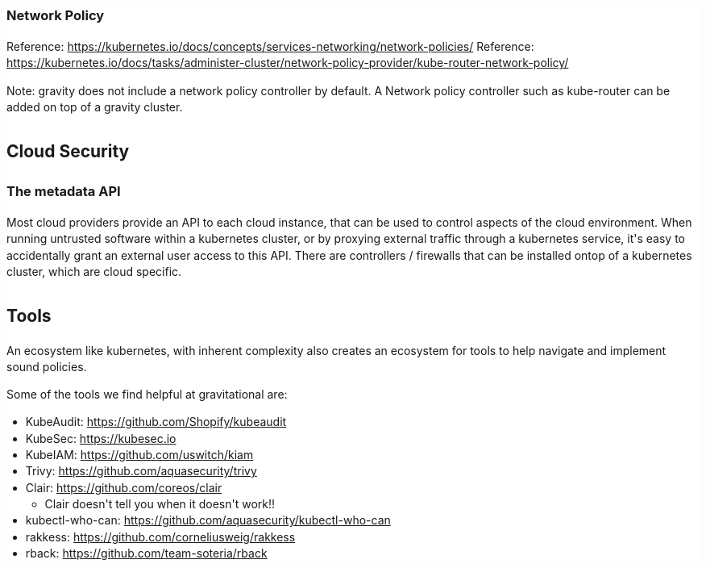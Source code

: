 ### Network Policy
Reference: https://kubernetes.io/docs/concepts/services-networking/network-policies/
Reference: https://kubernetes.io/docs/tasks/administer-cluster/network-policy-provider/kube-router-network-policy/

Note: gravity does not include a network policy controller by default. A Network policy controller such as kube-router can be added on top of a gravity cluster.

## Cloud Security
### The metadata API
Most cloud providers provide an API to each cloud instance, that can be used to control aspects of the cloud environment. When running untrusted software within a kubernetes cluster, or by proxying external traffic through a kubernetes service, it's easy to accidentally grant an external user access to this API. There are controllers / firewalls that can be installed ontop of a kubernetes cluster, which are cloud specific.

## Tools
An ecosystem like kubernetes, with inherent complexity also creates an ecosystem for tools to help navigate and implement sound policies.

Some of the tools we find helpful at gravitational are:
- KubeAudit: https://github.com/Shopify/kubeaudit
- KubeSec: https://kubesec.io
- KubeIAM: https://github.com/uswitch/kiam
- Trivy: https://github.com/aquasecurity/trivy
- Clair: https://github.com/coreos/clair
  - Clair doesn't tell you when it doesn't work!!
- kubectl-who-can: https://github.com/aquasecurity/kubectl-who-can
- rakkess: https://github.com/corneliusweig/rakkess
- rback: https://github.com/team-soteria/rback

